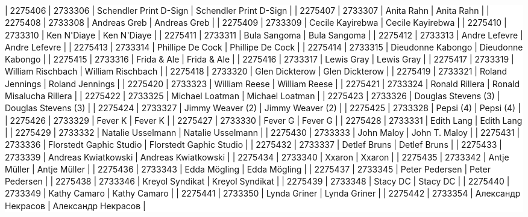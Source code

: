 | 2275406 | 2733306 | Schendler Print D-Sign | Schendler Print D-Sign |
| 2275407 | 2733307 | Anita Rahn | Anita Rahn |
| 2275408 | 2733308 | Andreas Greb | Andreas Greb |
| 2275409 | 2733309 | Cecile Kayirebwa | Cecile Kayirebwa |
| 2275410 | 2733310 | Ken N'Diaye | Ken N'Diaye |
| 2275411 | 2733311 | Bula Sangoma | Bula Sangoma |
| 2275412 | 2733313 | Andre Lefevre | Andre Lefevre |
| 2275413 | 2733314 | Phillipe De Cock | Phillipe De Cock |
| 2275414 | 2733315 | Dieudonne Kabongo | Dieudonne Kabongo |
| 2275415 | 2733316 | Frida & Ale | Frida & Ale |
| 2275416 | 2733317 | Lewis Gray | Lewis Gray |
| 2275417 | 2733319 | William Rischbach | William Rischbach |
| 2275418 | 2733320 | Glen Dickterow | Glen Dickterow |
| 2275419 | 2733321 | Roland Jennings | Roland Jennings |
| 2275420 | 2733323 | William Reese | William Reese |
| 2275421 | 2733324 | Ronald Rillera | Ronald Misalucha Rillera |
| 2275422 | 2733325 | Michael Loatman | Michael Loatman |
| 2275423 | 2733326 | Douglas Stevens (3) | Douglas Stevens (3) |
| 2275424 | 2733327 | Jimmy Weaver (2) | Jimmy Weaver (2) |
| 2275425 | 2733328 | Pepsi (4) | Pepsi (4) |
| 2275426 | 2733329 | Fever K | Fever K |
| 2275427 | 2733330 | Fever G | Fever G |
| 2275428 | 2733331 | Edith Lang | Edith Lang |
| 2275429 | 2733332 | Natalie Usselmann | Natalie Usselmann |
| 2275430 | 2733333 | John Maloy | John T. Maloy |
| 2275431 | 2733336 | Florstedt Gaphic Studio | Florstedt Gaphic Studio |
| 2275432 | 2733337 | Detlef Bruns | Detlef Bruns |
| 2275433 | 2733339 | Andreas Kwiatkowski | Andreas Kwiatkowski |
| 2275434 | 2733340 | Xxaron | Xxaron |
| 2275435 | 2733342 | Antje Müller | Antje Müller |
| 2275436 | 2733343 | Edda Mögling | Edda Mögling |
| 2275437 | 2733345 | Peter Pedersen | Peter Pedersen |
| 2275438 | 2733346 | Kreyol Syndikat | Kreyol Syndikat |
| 2275439 | 2733348 | Stacy DC | Stacy DC |
| 2275440 | 2733349 | Kathy Camaro | Kathy Camaro |
| 2275441 | 2733350 | Lynda Griner | Lynda Griner |
| 2275442 | 2733354 | Александр Некрасов | Александр Некрасов |
